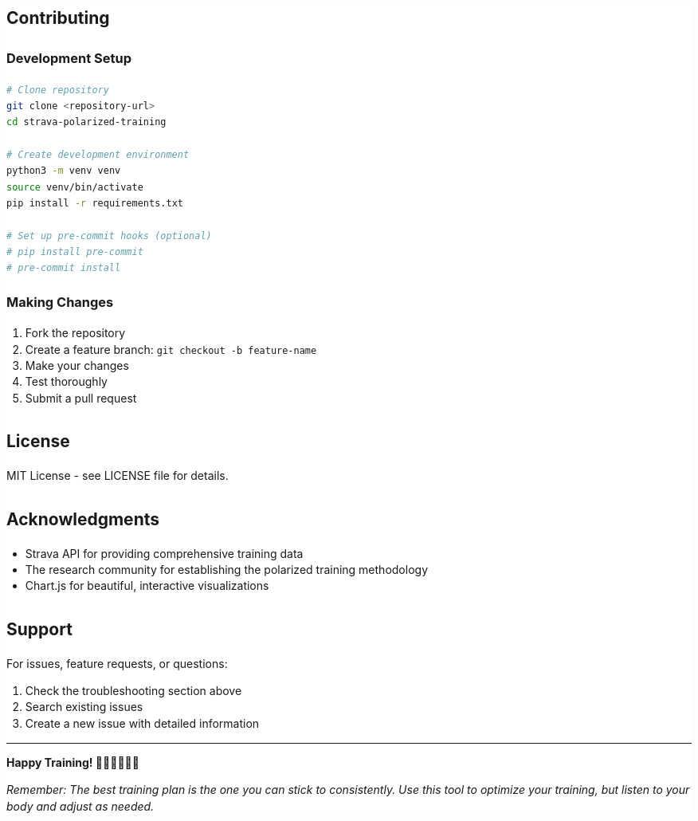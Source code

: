 ## Contributing

### Development Setup
```bash
# Clone repository
git clone <repository-url>
cd strava-polarized-training

# Create development environment
python3 -m venv venv
source venv/bin/activate
pip install -r requirements.txt

# Set up pre-commit hooks (optional)
# pip install pre-commit
# pre-commit install
```

### Making Changes
1. Fork the repository
2. Create a feature branch: `git checkout -b feature-name`
3. Make your changes
4. Test thoroughly
5. Submit a pull request

## License

MIT License - see LICENSE file for details.

## Acknowledgments

- Strava API for providing comprehensive training data
- The research community for establishing the polarized training methodology
- Chart.js for beautiful, interactive visualizations

## Support

For issues, feature requests, or questions:
1. Check the troubleshooting section above
2. Search existing issues
3. Create a new issue with detailed information

---

**Happy Training! 🏃‍♂️🚴‍♀️🏊‍♂️**

*Remember: The best training plan is the one you can stick to consistently. Use this tool to optimize your training, but listen to your body and adjust as needed.*
